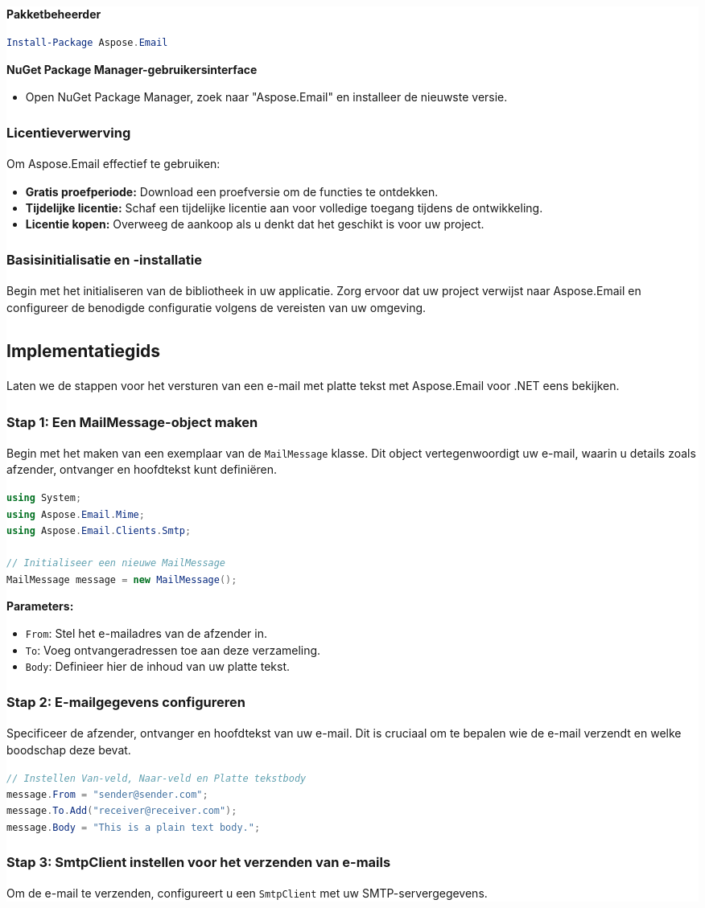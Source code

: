 **Pakketbeheerder**
```powershell
Install-Package Aspose.Email
```

**NuGet Package Manager-gebruikersinterface**
- Open NuGet Package Manager, zoek naar "Aspose.Email" en installeer de nieuwste versie.

### Licentieverwerving
Om Aspose.Email effectief te gebruiken:
- **Gratis proefperiode:** Download een proefversie om de functies te ontdekken.
- **Tijdelijke licentie:** Schaf een tijdelijke licentie aan voor volledige toegang tijdens de ontwikkeling.
- **Licentie kopen:** Overweeg de aankoop als u denkt dat het geschikt is voor uw project.

### Basisinitialisatie en -installatie
Begin met het initialiseren van de bibliotheek in uw applicatie. Zorg ervoor dat uw project verwijst naar Aspose.Email en configureer de benodigde configuratie volgens de vereisten van uw omgeving.

## Implementatiegids

Laten we de stappen voor het versturen van een e-mail met platte tekst met Aspose.Email voor .NET eens bekijken.

### Stap 1: Een MailMessage-object maken
Begin met het maken van een exemplaar van de `MailMessage` klasse. Dit object vertegenwoordigt uw e-mail, waarin u details zoals afzender, ontvanger en hoofdtekst kunt definiëren.

```csharp
using System;
using Aspose.Email.Mime;
using Aspose.Email.Clients.Smtp;

// Initialiseer een nieuwe MailMessage
MailMessage message = new MailMessage();
```
**Parameters:**
- `From`: Stel het e-mailadres van de afzender in.
- `To`: Voeg ontvangeradressen toe aan deze verzameling.
- `Body`: Definieer hier de inhoud van uw platte tekst.

### Stap 2: E-mailgegevens configureren
Specificeer de afzender, ontvanger en hoofdtekst van uw e-mail. Dit is cruciaal om te bepalen wie de e-mail verzendt en welke boodschap deze bevat.

```csharp
// Instellen Van-veld, Naar-veld en Platte tekstbody
message.From = "sender@sender.com";
message.To.Add("receiver@receiver.com");
message.Body = "This is a plain text body.";
```

### Stap 3: SmtpClient instellen voor het verzenden van e-mails
Om de e-mail te verzenden, configureert u een `SmtpClient` met uw SMTP-servergegevens.
